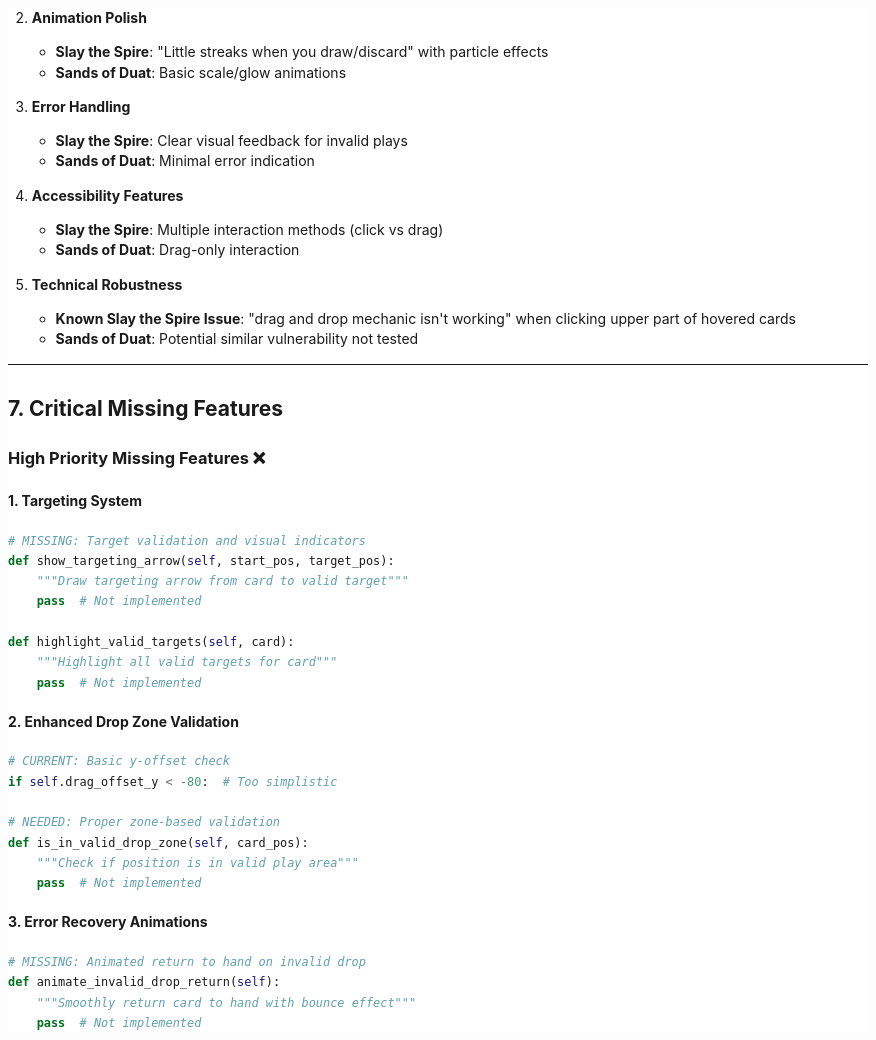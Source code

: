 2. **Animation Polish**
   - **Slay the Spire**: "Little streaks when you draw/discard" with particle effects
   - **Sands of Duat**: Basic scale/glow animations

3. **Error Handling**
   - **Slay the Spire**: Clear visual feedback for invalid plays
   - **Sands of Duat**: Minimal error indication

4. **Accessibility Features**
   - **Slay the Spire**: Multiple interaction methods (click vs drag)
   - **Sands of Duat**: Drag-only interaction

5. **Technical Robustness**
   - **Known Slay the Spire Issue**: "drag and drop mechanic isn't working" when clicking upper part of hovered cards
   - **Sands of Duat**: Potential similar vulnerability not tested

---

## 7. Critical Missing Features

### High Priority Missing Features ❌

#### 1. Targeting System
```python
# MISSING: Target validation and visual indicators
def show_targeting_arrow(self, start_pos, target_pos):
    """Draw targeting arrow from card to valid target"""
    pass  # Not implemented

def highlight_valid_targets(self, card):
    """Highlight all valid targets for card"""
    pass  # Not implemented
```

#### 2. Enhanced Drop Zone Validation
```python
# CURRENT: Basic y-offset check
if self.drag_offset_y < -80:  # Too simplistic
    
# NEEDED: Proper zone-based validation
def is_in_valid_drop_zone(self, card_pos):
    """Check if position is in valid play area"""
    pass  # Not implemented
```

#### 3. Error Recovery Animations
```python
# MISSING: Animated return to hand on invalid drop
def animate_invalid_drop_return(self):
    """Smoothly return card to hand with bounce effect"""
    pass  # Not implemented
```
